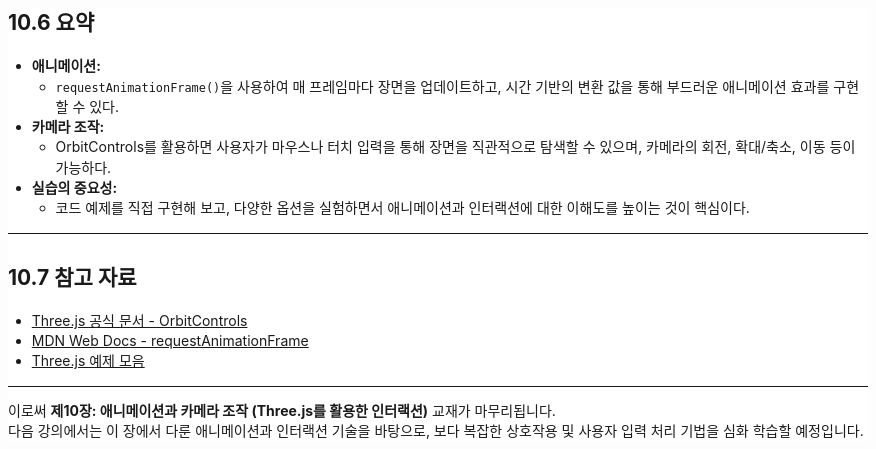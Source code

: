 
## 10.6 요약

- **애니메이션:**  
  - `requestAnimationFrame()`을 사용하여 매 프레임마다 장면을 업데이트하고, 시간 기반의 변환 값을 통해 부드러운 애니메이션 효과를 구현할 수 있다.
- **카메라 조작:**  
  - OrbitControls를 활용하면 사용자가 마우스나 터치 입력을 통해 장면을 직관적으로 탐색할 수 있으며, 카메라의 회전, 확대/축소, 이동 등이 가능하다.
- **실습의 중요성:**  
  - 코드 예제를 직접 구현해 보고, 다양한 옵션을 실험하면서 애니메이션과 인터랙션에 대한 이해도를 높이는 것이 핵심이다.

---

## 10.7 참고 자료

- [Three.js 공식 문서 - OrbitControls](https://threejs.org/docs/#examples/en/controls/OrbitControls)
- [MDN Web Docs - requestAnimationFrame](https://developer.mozilla.org/ko/docs/Web/API/window/requestAnimationFrame)
- [Three.js 예제 모음](https://threejs.org/examples/)

---

이로써 **제10장: 애니메이션과 카메라 조작 (Three.js를 활용한 인터랙션)** 교재가 마무리됩니다.  
다음 강의에서는 이 장에서 다룬 애니메이션과 인터랙션 기술을 바탕으로, 보다 복잡한 상호작용 및 사용자 입력 처리 기법을 심화 학습할 예정입니다.
